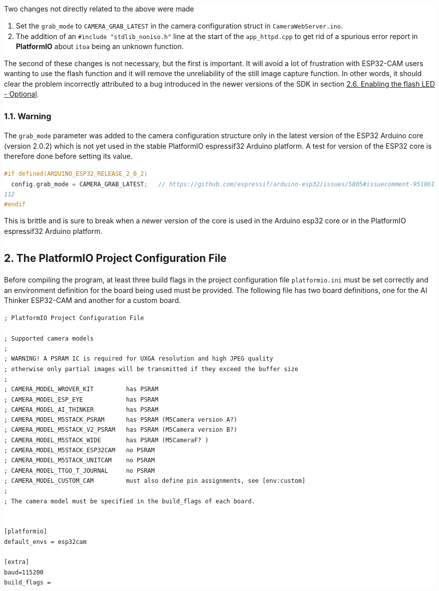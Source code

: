 Two changes not directly related to the above were made 
 
  1. Set the `grab_mode` to `CAMERA_GRAB_LATEST` in the camera configuration struct in `CameraWebServer.ino`. 
  1. The addition of an `#include "stdlib_noniso.h"` line at the start of the `app_httpd.cpp` to get rid of a spurious error report in **PlatformIO** about `itoa` being an unknown function.

The second of these changes is not necessary, but the first is important. It will avoid a lot of frustration with ESP32-CAM users wanting to use the flash function and it will remove the unreliability of the still image capture function. In other words, it should clear the problem incorrectly attributed to a bug introduced in the newer versions of the SDK in section [2.6. Enabling the flash LED - Optional](#26-enabling-the-flash-led---optional).


### 1.1. Warning

The `grab_mode` parameter was added to the camera configuration structure only in the latest version of the ESP32 Arduino core (version 2.0.2) which is not yet used in the stable PlatformIO espressif32 Arduino platform. A test for version of the ESP32 core is therefore done before setting its value.

```c++
#if defined(ARDUINO_ESP32_RELEASE_2_0_2)
  config.grab_mode = CAMERA_GRAB_LATEST;   // https://github.com/espressif/arduino-esp32/issues/5805#issuecomment-951861112
#endif
```

This is brittle and is sure to break when a newer version of the core is used in the Arduino esp32 core or in the PlatformIO espressif32 Arduino platform.



## 2. The PlatformIO Project Configuration File

Before compiling the program, at least three build flags in the project configuration file `platformio.ini` must be set correctly and an environment definition for the board being used must be provided. The following file has two board definitions, one for the AI Thinker ESP32-CAM and another for a custom board.

```
; PlatformIO Project Configuration File

; Supported camera models
;
; WARNING! A PSRAM IC is required for UXGA resolution and high JPEG quality
; otherwise only partial images will be transmitted if they exceed the buffer size
;
; CAMERA_MODEL_WROVER_KIT         has PSRAM
; CAMERA_MODEL_ESP_EYE            has PSRAM
; CAMERA_MODEL_AI_THINKER         has PSRAM
; CAMERA_MODEL_M5STACK_PSRAM      has PSRAM (M5Camera version A?)
; CAMERA_MODEL_M5STACK_V2_PSRAM   has PSRAM (M5Camera version B?)
; CAMERA_MODEL_M5STACK_WIDE       has PSRAM (M5CameraF? )
; CAMERA_MODEL_M5STACK_ESP32CAM   no PSRAM
; CAMERA_MODEL_M5STACK_UNITCAM    no PSRAM
; CAMERA_MODEL_TTGO_T_JOURNAL     no PSRAM
; CAMERA_MODEL_CUSTOM_CAM         must also define pin assignments, see [env:custom]
;
; The camera model must be specified in the build_flags of each board.


[platformio]
default_envs = esp32cam

[extra]
baud=115200
build_flags =
```
